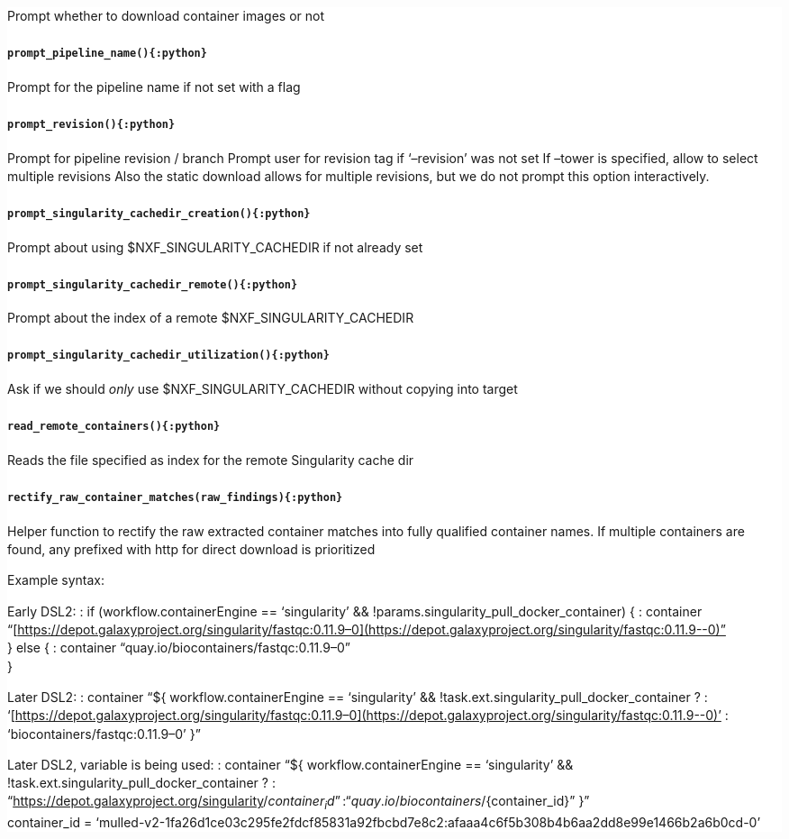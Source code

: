 Prompt whether to download container images or not

#### `prompt_pipeline_name(){:python}`

Prompt for the pipeline name if not set with a flag

#### `prompt_revision(){:python}`

Prompt for pipeline revision / branch
Prompt user for revision tag if ‘–revision’ was not set
If –tower is specified, allow to select multiple revisions
Also the static download allows for multiple revisions, but
we do not prompt this option interactively.

#### `prompt_singularity_cachedir_creation(){:python}`

Prompt about using $NXF_SINGULARITY_CACHEDIR if not already set

#### `prompt_singularity_cachedir_remote(){:python}`

Prompt about the index of a remote $NXF_SINGULARITY_CACHEDIR

#### `prompt_singularity_cachedir_utilization(){:python}`

Ask if we should _only_ use $NXF_SINGULARITY_CACHEDIR without copying into target

#### `read_remote_containers(){:python}`

Reads the file specified as index for the remote Singularity cache dir

#### `rectify_raw_container_matches(raw_findings){:python}`

Helper function to rectify the raw extracted container matches into fully qualified container names.
If multiple containers are found, any prefixed with http for direct download is prioritized

Example syntax:

Early DSL2:
: if (workflow.containerEngine == ‘singularity’ && !params.singularity_pull_docker_container) {
: container “[https://depot.galaxyproject.org/singularity/fastqc:0.11.9–0](https://depot.galaxyproject.org/singularity/fastqc:0.11.9--0)” <br/>
} else {
: container “quay.io/biocontainers/fastqc:0.11.9–0” <br/>
}

Later DSL2:
: container “${ workflow.containerEngine == ‘singularity’ && !task.ext.singularity_pull_docker_container ?
: ‘[https://depot.galaxyproject.org/singularity/fastqc:0.11.9–0](https://depot.galaxyproject.org/singularity/fastqc:0.11.9--0)’ :
‘biocontainers/fastqc:0.11.9–0’ }”

Later DSL2, variable is being used:
: container “${ workflow.containerEngine == ‘singularity’ && !task.ext.singularity\_pull\_docker\_container ?
: “<https://depot.galaxyproject.org/singularity>/${container_id}” :
“quay.io/biocontainers/${container_id}” }” <br/>
container_id = ‘mulled-v2-1fa26d1ce03c295fe2fdcf85831a92fbcbd7e8c2:afaaa4c6f5b308b4b6aa2dd8e99e1466b2a6b0cd-0’
